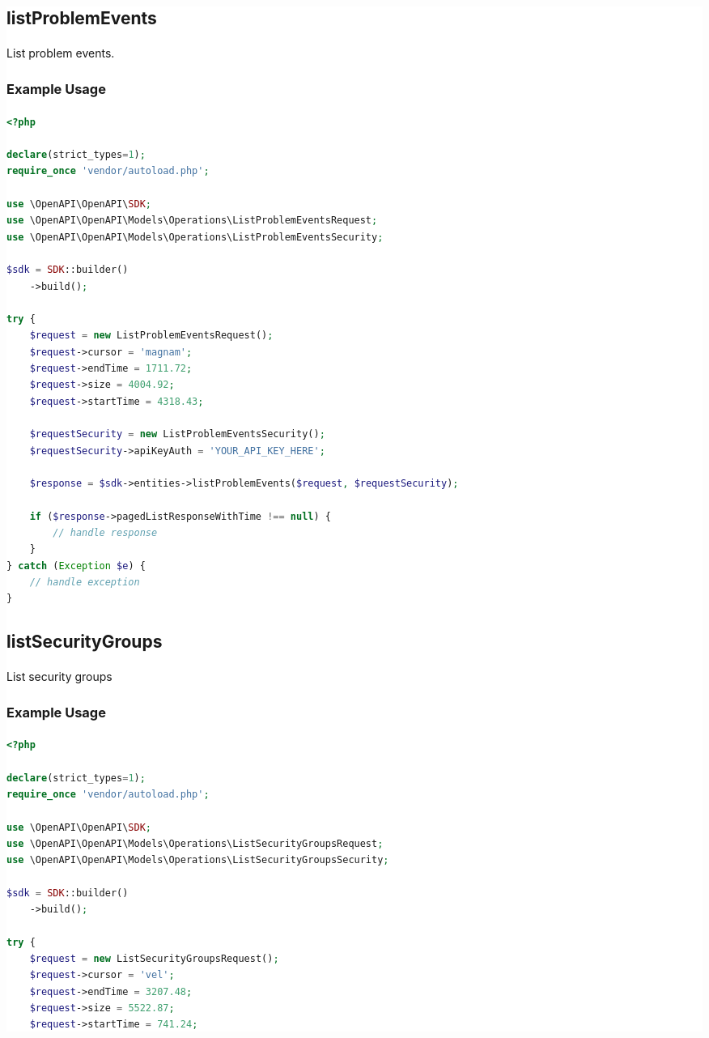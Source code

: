 ## listProblemEvents

List problem events.

### Example Usage

```php
<?php

declare(strict_types=1);
require_once 'vendor/autoload.php';

use \OpenAPI\OpenAPI\SDK;
use \OpenAPI\OpenAPI\Models\Operations\ListProblemEventsRequest;
use \OpenAPI\OpenAPI\Models\Operations\ListProblemEventsSecurity;

$sdk = SDK::builder()
    ->build();

try {
    $request = new ListProblemEventsRequest();
    $request->cursor = 'magnam';
    $request->endTime = 1711.72;
    $request->size = 4004.92;
    $request->startTime = 4318.43;

    $requestSecurity = new ListProblemEventsSecurity();
    $requestSecurity->apiKeyAuth = 'YOUR_API_KEY_HERE';

    $response = $sdk->entities->listProblemEvents($request, $requestSecurity);

    if ($response->pagedListResponseWithTime !== null) {
        // handle response
    }
} catch (Exception $e) {
    // handle exception
}
```

## listSecurityGroups

List security groups

### Example Usage

```php
<?php

declare(strict_types=1);
require_once 'vendor/autoload.php';

use \OpenAPI\OpenAPI\SDK;
use \OpenAPI\OpenAPI\Models\Operations\ListSecurityGroupsRequest;
use \OpenAPI\OpenAPI\Models\Operations\ListSecurityGroupsSecurity;

$sdk = SDK::builder()
    ->build();

try {
    $request = new ListSecurityGroupsRequest();
    $request->cursor = 'vel';
    $request->endTime = 3207.48;
    $request->size = 5522.87;
    $request->startTime = 741.24;
```